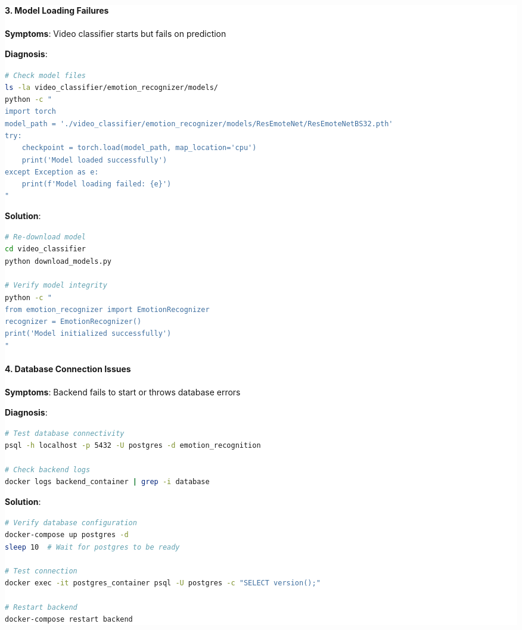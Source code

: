 #### 3. Model Loading Failures
**Symptoms**: Video classifier starts but fails on prediction

**Diagnosis**:
```bash
# Check model files
ls -la video_classifier/emotion_recognizer/models/
python -c "
import torch
model_path = './video_classifier/emotion_recognizer/models/ResEmoteNet/ResEmoteNetBS32.pth'
try:
    checkpoint = torch.load(model_path, map_location='cpu')
    print('Model loaded successfully')
except Exception as e:
    print(f'Model loading failed: {e}')
"
```

**Solution**:
```bash
# Re-download model
cd video_classifier
python download_models.py

# Verify model integrity
python -c "
from emotion_recognizer import EmotionRecognizer
recognizer = EmotionRecognizer()
print('Model initialized successfully')
"
```

#### 4. Database Connection Issues
**Symptoms**: Backend fails to start or throws database errors

**Diagnosis**:
```bash
# Test database connectivity
psql -h localhost -p 5432 -U postgres -d emotion_recognition

# Check backend logs
docker logs backend_container | grep -i database
```

**Solution**:
```bash
# Verify database configuration
docker-compose up postgres -d
sleep 10  # Wait for postgres to be ready

# Test connection
docker exec -it postgres_container psql -U postgres -c "SELECT version();"

# Restart backend
docker-compose restart backend
```

